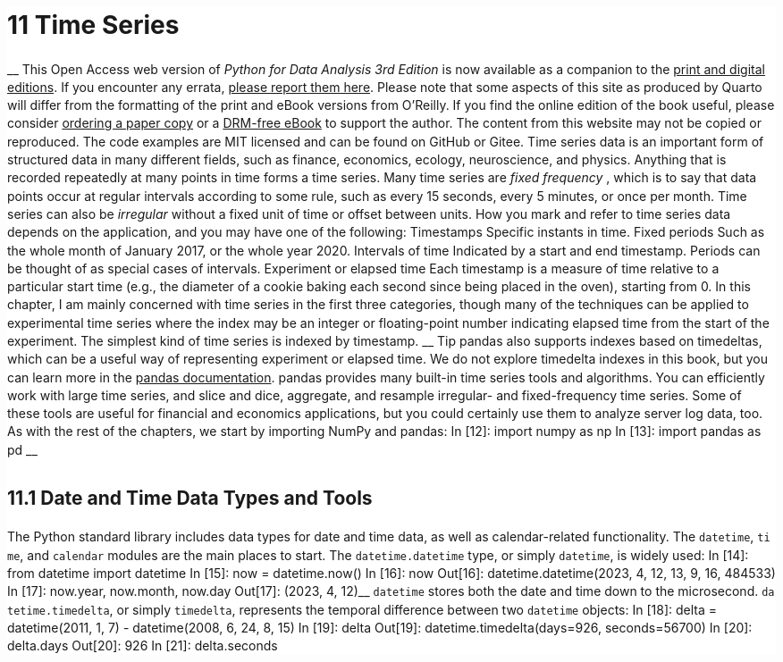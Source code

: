 # 11 Time Series
__
This Open Access web version of _Python for Data Analysis 3rd Edition_ is now available as a companion to the [print and digital editions](https://amzn.to/3DyLaJc). If you encounter any errata, [please report them here](https://oreilly.com/catalog/0636920519829/errata). Please note that some aspects of this site as produced by Quarto will differ from the formatting of the print and eBook versions from O’Reilly.
If you find the online edition of the book useful, please consider [ordering a paper copy](https://amzn.to/3DyLaJc) or a [DRM-free eBook](https://www.ebooks.com/en-us/book/210644288/python-for-data-analysis/wes-mckinney/?affId=WES398681F) to support the author. The content from this website may not be copied or reproduced. The code examples are MIT licensed and can be found on GitHub or Gitee.
Time series data is an important form of structured data in many different fields, such as finance, economics, ecology, neuroscience, and physics. Anything that is recorded repeatedly at many points in time forms a time series. Many time series are _fixed frequency_ , which is to say that data points occur at regular intervals according to some rule, such as every 15 seconds, every 5 minutes, or once per month. Time series can also be _irregular_ without a fixed unit of time or offset between units. How you mark and refer to time series data depends on the application, and you may have one of the following:
Timestamps
Specific instants in time.
Fixed periods
Such as the whole month of January 2017, or the whole year 2020.
Intervals of time
Indicated by a start and end timestamp. Periods can be thought of as special cases of intervals.
Experiment or elapsed time
Each timestamp is a measure of time relative to a particular start time \(e.g., the diameter of a cookie baking each second since being placed in the oven\), starting from 0.
In this chapter, I am mainly concerned with time series in the first three categories, though many of the techniques can be applied to experimental time series where the index may be an integer or floating-point number indicating elapsed time from the start of the experiment. The simplest kind of time series is indexed by timestamp.
__
Tip 
pandas also supports indexes based on timedeltas, which can be a useful way of representing experiment or elapsed time. We do not explore timedelta indexes in this book, but you can learn more in the [pandas documentation](https://pandas.pydata.org).
pandas provides many built-in time series tools and algorithms. You can efficiently work with large time series, and slice and dice, aggregate, and resample irregular- and fixed-frequency time series. Some of these tools are useful for financial and economics applications, but you could certainly use them to analyze server log data, too.
As with the rest of the chapters, we start by importing NumPy and pandas:
In [12]: import numpy as np
In [13]: import pandas as pd __
## 11.1 Date and Time Data Types and Tools
The Python standard library includes data types for date and time data, as well as calendar-related functionality. The `datetime`, `time`, and `calendar` modules are the main places to start. The `datetime.datetime` type, or simply `datetime`, is widely used:
In [14]: from datetime import datetime
In [15]: now = datetime.now()
In [16]: now
Out[16]: datetime.datetime(2023, 4, 12, 13, 9, 16, 484533)
In [17]: now.year, now.month, now.day
Out[17]: (2023, 4, 12)__
`datetime` stores both the date and time down to the microsecond. `datetime.timedelta`, or simply `timedelta`, represents the temporal difference between two `datetime` objects:
In [18]: delta = datetime(2011, 1, 7) - datetime(2008, 6, 24, 8, 15)
In [19]: delta
Out[19]: datetime.timedelta(days=926, seconds=56700)
In [20]: delta.days
Out[20]: 926
In [21]: delta.seconds